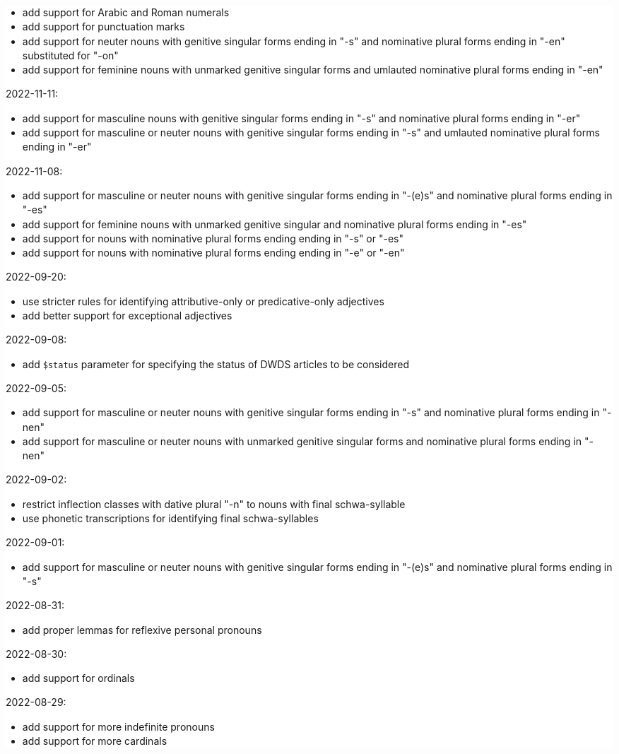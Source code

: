 * add support for Arabic and Roman numerals
* add support for punctuation marks
* add support for neuter nouns with genitive singular forms ending in "-s" and
  nominative plural forms ending in "-en" substituted for "-on"
* add support for feminine nouns with unmarked genitive singular forms and
  umlauted nominative plural forms ending in "-en"

2022-11-11:

* add support for masculine nouns with genitive singular forms ending in "-s"
  and nominative plural forms ending in "-er"
* add support for masculine or neuter nouns with genitive singular forms ending
  in "-s" and umlauted nominative plural forms ending in "-er"

2022-11-08:

* add support for masculine or neuter nouns with genitive singular forms ending
  in "-(e)s" and nominative plural forms ending in "-es"
* add support for feminine nouns with unmarked genitive singular and nominative
  plural forms ending in "-es"
* add support for nouns with nominative plural forms ending ending in "-s" or "-es"
* add support for nouns with nominative plural forms ending ending in "-e" or "-en"

2022-09-20:

* use stricter rules for identifying attributive-only or predicative-only adjectives
* add better support for exceptional adjectives

2022-09-08:

* add `$status` parameter for specifying the status of DWDS articles to be considered

2022-09-05:

* add support for masculine or neuter nouns with genitive singular forms ending
  in "-s" and nominative plural forms ending in "-nen"
* add support for masculine or neuter nouns with unmarked genitive singular
  forms and nominative plural forms ending in "-nen"

2022-09-02:

* restrict inflection classes with dative plural "-n" to nouns with final schwa-syllable
* use phonetic transcriptions for identifying final schwa-syllables

2022-09-01:

* add support for masculine or neuter nouns with genitive singular forms ending
  in "-(e)s" and nominative plural forms ending in "-s"

2022-08-31:

* add proper lemmas for reflexive personal pronouns

2022-08-30:

* add support for ordinals

2022-08-29:

* add support for more indefinite pronouns
* add support for more cardinals
